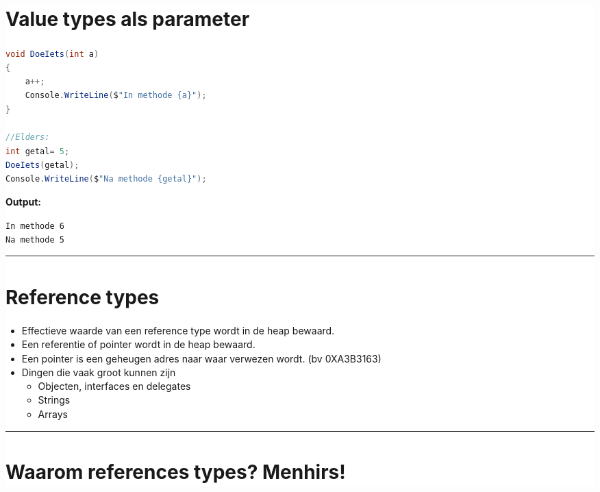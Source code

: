 # Value types als parameter

```c#
void DoeIets(int a)
{
    a++;
    Console.WriteLine($"In methode {a}");
}

//Elders:
int getal= 5;
DoeIets(getal);
Console.WriteLine($"Na methode {getal}");
```
**Output:**
```
In methode 6
Na methode 5
```

---

# Reference types
- Effectieve waarde van een reference type wordt in de heap bewaard.
- Een referentie of pointer wordt in de heap bewaard.
- Een pointer is een geheugen adres naar waar verwezen wordt. (bv 0XA3B3163)
- Dingen die vaak groot kunnen zijn
    - Objecten, interfaces en delegates
    - Strings
    - Arrays

---

# Waarom references types? Menhirs!
